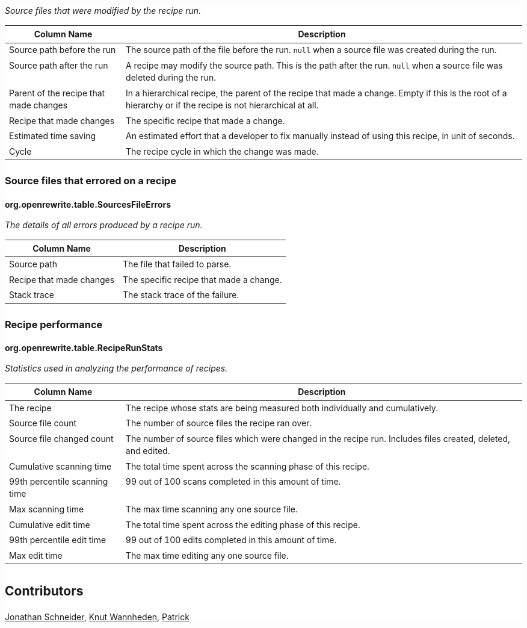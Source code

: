 _Source files that were modified by the recipe run._

| Column Name | Description |
| ----------- | ----------- |
| Source path before the run | The source path of the file before the run. `null` when a source file was created during the run. |
| Source path after the run | A recipe may modify the source path. This is the path after the run. `null` when a source file was deleted during the run. |
| Parent of the recipe that made changes | In a hierarchical recipe, the parent of the recipe that made a change. Empty if this is the root of a hierarchy or if the recipe is not hierarchical at all. |
| Recipe that made changes | The specific recipe that made a change. |
| Estimated time saving | An estimated effort that a developer to fix manually instead of using this recipe, in unit of seconds. |
| Cycle | The recipe cycle in which the change was made. |

### Source files that errored on a recipe
**org.openrewrite.table.SourcesFileErrors**

_The details of all errors produced by a recipe run._

| Column Name | Description |
| ----------- | ----------- |
| Source path | The file that failed to parse. |
| Recipe that made changes | The specific recipe that made a change. |
| Stack trace | The stack trace of the failure. |

### Recipe performance
**org.openrewrite.table.RecipeRunStats**

_Statistics used in analyzing the performance of recipes._

| Column Name | Description |
| ----------- | ----------- |
| The recipe | The recipe whose stats are being measured both individually and cumulatively. |
| Source file count | The number of source files the recipe ran over. |
| Source file changed count | The number of source files which were changed in the recipe run. Includes files created, deleted, and edited. |
| Cumulative scanning time | The total time spent across the scanning phase of this recipe. |
| 99th percentile scanning time | 99 out of 100 scans completed in this amount of time. |
| Max scanning time | The max time scanning any one source file. |
| Cumulative edit time | The total time spent across the editing phase of this recipe. |
| 99th percentile edit time | 99 out of 100 edits completed in this amount of time. |
| Max edit time | The max time editing any one source file. |


## Contributors
[Jonathan Schneider](mailto:jkschneider@gmail.com), [Knut Wannheden](mailto:knut@moderne.io), [Patrick](mailto:patway99@gmail.com)
